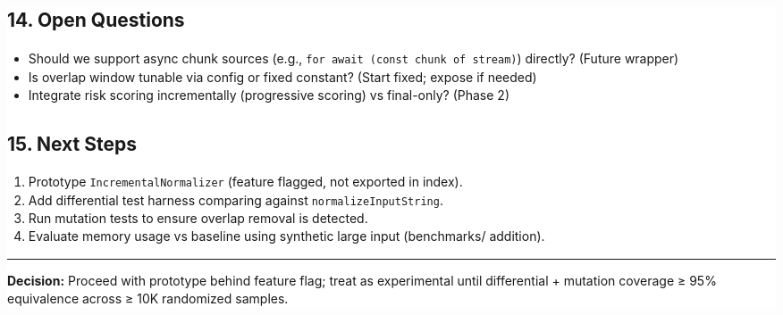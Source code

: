 ## 14. Open Questions
- Should we support async chunk sources (e.g., `for await (const chunk of stream)`) directly? (Future wrapper)
- Is overlap window tunable via config or fixed constant? (Start fixed; expose if needed)
- Integrate risk scoring incrementally (progressive scoring) vs final-only? (Phase 2)

## 15. Next Steps
1. Prototype `IncrementalNormalizer` (feature flagged, not exported in index).
2. Add differential test harness comparing against `normalizeInputString`.
3. Run mutation tests to ensure overlap removal is detected.
4. Evaluate memory usage vs baseline using synthetic large input (benchmarks/ addition).

---
**Decision:** Proceed with prototype behind feature flag; treat as experimental until differential + mutation coverage ≥ 95% equivalence across ≥ 10K randomized samples.
